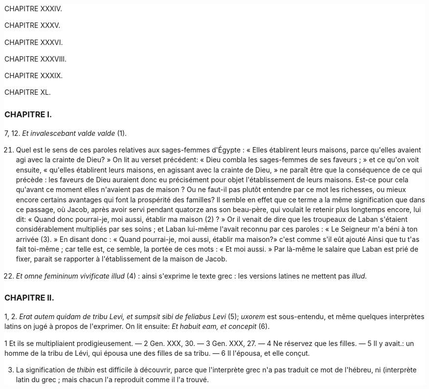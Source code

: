 CHAPITRE XXXIV.

CHAPITRE XXXV.

CHAPITRE XXXVI.

CHAPITRE XXXVIII.

CHAPITRE XXXIX.

CHAPITRE XL.

### CHAPITRE I.

7, 12. *Et invalescebant valde valde* (1).

21. Quel est le sens de ces paroles relatives aux
sages-femmes d'Égypte : « Elles établirent leurs maisons, parce qu'elles
avaient agi avec la crainte de Dieu? » On lit au verset précédent: « Dieu
combla les sages-femmes de ses faveurs ; » et ce qu'on voit ensuite, «
qu'elles établirent leurs maisons, en agissant avec la crainte de Dieu, » ne
paraît être que la conséquence de ce qui précède : les faveurs de Dieu
auraient donc eu précisément pour objet l'établissement de leurs maisons.
Est-ce pour cela qu'avant ce moment elles n'avaient pas de maison ? Ou ne
faut-il pas plutôt entendre par ce mot les richesses, ou mieux encore certains
avantages qui font la prospérité des familles? Il semble en effet que ce terme
a la même signification que dans ce passage, où Jacob, après avoir servi
pendant quatorze ans son beau-père, qui voulait le retenir plus longtemps
encore, lui dit: « Quand donc pourrai-je, moi aussi, établir ma maison (2) ? »
Or il venait de dire que les troupeaux de Laban s'étaient considérablement
multipliés par ses soins ; et Laban lui-même l'avait reconnu par ces paroles :
« Le Seigneur m'a béni à ton arrivée (3). » En disant donc : « Quand
pourrai-je, moi aussi, établir ma maison?» c'est comme s'il eût ajouté Ainsi
que tu t'as fait toi-même ; car telle est, ce semble, la portée de ces mots :
« Et moi aussi. » Par là-même le salaire que Laban est prié de fixer, parait
se rapporter à l'établissement de la maison de Jacob.

22. *Et omne femininum vivificate illud* (4) : ainsi
s'exprime le texte grec : les versions latines ne mettent pas *illud.*

### CHAPITRE II.

1, 2. *Erat autem quidam de tribu Levi, et sumpsit sibi
de feliabus Levi* (5); *uxorem* est sous-entendu, et même quelques
interprètes latins on jugé à propos de l'exprimer. On lit ensuite: *Et
habuit eam, et concepit* (6).

1 Et ils se multipliaient prodigieusement. — 2 Gen.
XXX, 30. — 3 Gen. XXX, 27. — 4 Ne
réservez que les filles. — 5 Il y avait.: un homme de la tribu de Lévi, qui
épousa une des filles de sa tribu. — 6 Il l'épousa, et elle conçut.

3. La signification de *thibin* est difficile à
découvrir, parce que l'interprète grec n'a pas traduit ce mot de l'hébreu, ni
(interprète latin du grec ; mais chacun l'a reproduit comme il l'a trouvé.
